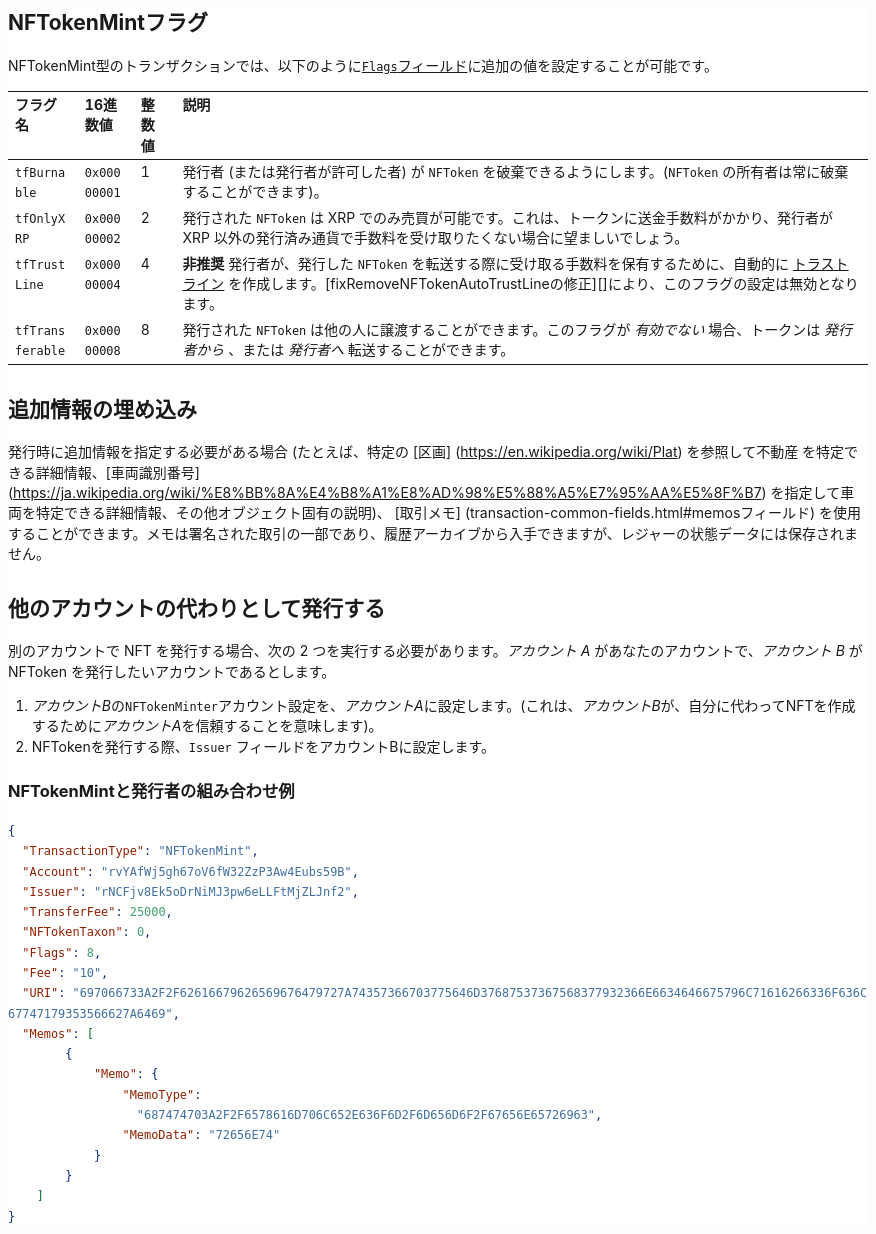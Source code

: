 

## NFTokenMintフラグ

NFTokenMint型のトランザクションでは、以下のように[`Flags`フィールド](transaction-common-fields.html#flagsフィールド)に追加の値を設定することが可能です。

| フラグ名       | 16進数値      | 整数値          | 説明                          |
|:--------------|:-------------|:--------------|:------------------------------|
| `tfBurnable` | `0x00000001` | 1 | 発行者 (または発行者が許可した者) が `NFToken` を破棄できるようにします。(`NFToken` の所有者は常に破棄することができます)。 |
| `tfOnlyXRP` | `0x00000002` | 2 | 発行された `NFToken` は XRP でのみ売買が可能です。これは、トークンに送金手数料がかかり、発行者が XRP 以外の発行済み通貨で手数料を受け取りたくない場合に望ましいでしょう。 |
| `tfTrustLine` | `0x00000004` | 4 | **非推奨** 発行者が、発行した `NFToken` を転送する際に受け取る手数料を保有するために、自動的に [トラストライン](trust-lines-and-issuing.html) を作成します。[fixRemoveNFTokenAutoTrustLineの修正][]により、このフラグの設定は無効となります。 |
| `tfTransferable` | `0x00000008` | 8 | 発行された `NFToken` は他の人に譲渡することができます。このフラグが _有効でない_ 場合、トークンは _発行者から_ 、または _発行者へ_ 転送することができます。 |


## 追加情報の埋め込み

発行時に追加情報を指定する必要がある場合 (たとえば、特定の [区画] (https://en.wikipedia.org/wiki/Plat) を参照して不動産 を特定できる詳細情報、[車両識別番号] (https://ja.wikipedia.org/wiki/%E8%BB%8A%E4%B8%A1%E8%AD%98%E5%88%A5%E7%95%AA%E5%8F%B7) を指定して車両を特定できる詳細情報、その他オブジェクト固有の説明)、 [取引メモ] (transaction-common-fields.html#memosフィールド) を使用することができます。メモは署名された取引の一部であり、履歴アーカイブから入手できますが、レジャーの状態データには保存されません。

## 他のアカウントの代わりとして発行する

別のアカウントで NFT を発行する場合、次の 2 つを実行する必要があります。*アカウント A* があなたのアカウントで、*アカウント B* が NFToken を発行したいアカウントであるとします。

1. *アカウントB*の`NFTokenMinter`アカウント設定を、*アカウントA*に設定します。(これは、*アカウントB*が、自分に代わってNFTを作成するために*アカウントA*を信頼することを意味します)。
2. NFTokenを発行する際、`Issuer` フィールドをアカウントBに設定します。

### NFTokenMintと発行者の組み合わせ例

```json
{
  "TransactionType": "NFTokenMint",
  "Account": "rvYAfWj5gh67oV6fW32ZzP3Aw4Eubs59B",
  "Issuer": "rNCFjv8Ek5oDrNiMJ3pw6eLLFtMjZLJnf2",
  "TransferFee": 25000,
  "NFTokenTaxon": 0,
  "Flags": 8,
  "Fee": "10",
  "URI": "697066733A2F2F62616679626569676479727A74357366703775646D37687537367568377932366E6634646675796C71616266336F636C67747179353566627A6469",
  "Memos": [
        {
            "Memo": {
                "MemoType":
                  "687474703A2F2F6578616D706C652E636F6D2F6D656D6F2F67656E65726963",
                "MemoData": "72656E74"
            }
        }
    ]
}
```
